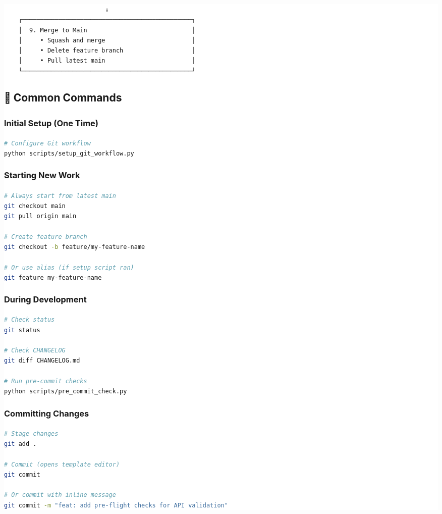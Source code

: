 ```
                            ↓
    ┌───────────────────────────────────────────────┐
    │  9. Merge to Main                             │
    │     • Squash and merge                        │
    │     • Delete feature branch                   │
    │     • Pull latest main                        │
    └───────────────────────────────────────────────┘
```

## 📝 Common Commands

### Initial Setup (One Time)
```bash
# Configure Git workflow
python scripts/setup_git_workflow.py
```

### Starting New Work
```bash
# Always start from latest main
git checkout main
git pull origin main

# Create feature branch
git checkout -b feature/my-feature-name

# Or use alias (if setup script ran)
git feature my-feature-name
```

### During Development
```bash
# Check status
git status

# Check CHANGELOG
git diff CHANGELOG.md

# Run pre-commit checks
python scripts/pre_commit_check.py
```

### Committing Changes
```bash
# Stage changes
git add .

# Commit (opens template editor)
git commit

# Or commit with inline message
git commit -m "feat: add pre-flight checks for API validation"
```
